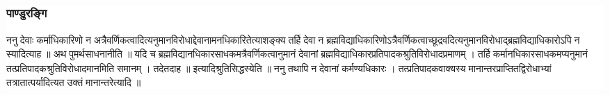 ### **पाण्डुरङ्गि**

ननु देवाः कर्माधिकारिणो न अत्रैवर्णिकत्वादित्यनुमानविरोधाद्देवानामनधिकारितेत्याशङ्क्य तर्हि देवा न
ब्रह्मविद्याधिकारिणोऽत्रैवर्णिकत्वाच्छूद्रवदित्यनुमानविरोधाद्ब्रह्मविद्याधिकारोऽपि न स्यादित्याह ॥ अथ पुमर्थसाधनानीति ॥ यदि च ब्रह्मविद्यानधिकारसाधकमत्रैवर्णिकत्वानुमानं देवानां ब्रह्मविद्याधिकारप्रतिपादकश्रुतिविरोधादप्रमाणम् । तर्हि कर्मानधिकारसाधकमप्यनुमानं तत्प्रतिपादकश्रुतिविरोधादमानमिति समानम् । तदेतदाह ॥ इत्यादिश्रुतिसिद्धस्येति ॥ ननु तथापि न देवानां कर्मण्यधिकारः । तत्प्रतिपादकवाक्यस्य मानान्तरप्राप्तितद्विरोधाभ्यां तत्रातात्पर्यादित्यत उक्तं मानान्तरेत्यादि ॥

